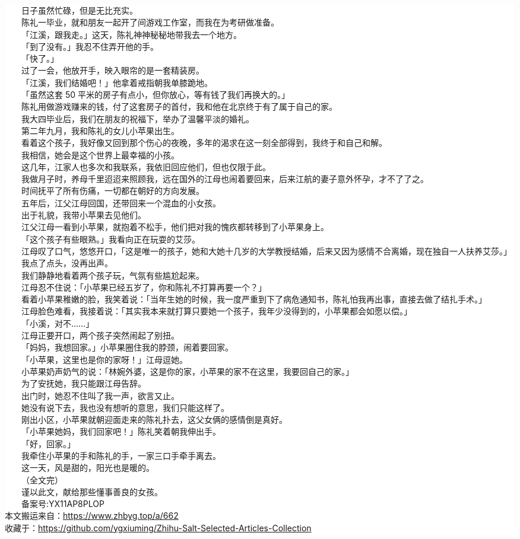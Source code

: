 &emsp;&emsp;日子虽然忙碌，但是无比充实。  
&emsp;&emsp;陈礼一毕业，就和朋友一起开了间游戏工作室，而我在为考研做准备。  
&emsp;&emsp;「江溪，跟我走。」这天，陈礼神神秘秘地带我去一个地方。  
&emsp;&emsp;「到了没有。」我忍不住弄开他的手。  
&emsp;&emsp;「快了。」  
&emsp;&emsp;过了一会，他放开手，映入眼帘的是一套精装房。  
&emsp;&emsp;「江溪，我们结婚吧！」他拿着戒指朝我单膝跪地。  
&emsp;&emsp;「虽然这套 50 平米的房子有点小，但你放心，等有钱了我们再换大的。」  
&emsp;&emsp;陈礼用做游戏赚来的钱，付了这套房子的首付，我和他在北京终于有了属于自己的家。  
&emsp;&emsp;我大四毕业后，我们在朋友的祝福下，举办了温馨平淡的婚礼。  
&emsp;&emsp;第二年九月，我和陈礼的女儿小苹果出生。  
&emsp;&emsp;看着这个孩子，我好像又回到那个伤心的夜晚，多年的渴求在这一刻全部得到，我终于和自己和解。  
&emsp;&emsp;我相信，她会是这个世界上最幸福的小孩。  
&emsp;&emsp;这几年，江家人也多次和我联系，我依旧回应他们，但也仅限于此。  
&emsp;&emsp;我做月子时，养母千里迢迢来照顾我，远在国外的江母也闹着要回来，后来江航的妻子意外怀孕，才不了了之。  
&emsp;&emsp;时间抚平了所有伤痛，一切都在朝好的方向发展。  
&emsp;&emsp;五年后，江父江母回国，还带回来一个混血的小女孩。  
&emsp;&emsp;出于礼貌，我带小苹果去见他们。  
&emsp;&emsp;江父江母一看到小苹果，就抱着不松手，他们把对我的愧疚都转移到了小苹果身上。  
&emsp;&emsp;「这个孩子有些眼熟。」我看向正在玩耍的艾莎。  
&emsp;&emsp;江母叹了口气，悠悠开口，「这是唯一的孩子，她和大她十几岁的大学教授结婚，后来又因为感情不合离婚，现在独自一人扶养艾莎。」  
&emsp;&emsp;我点了点头，没再出声。  
&emsp;&emsp;我们静静地看着两个孩子玩，气氛有些尴尬起来。  
&emsp;&emsp;江母忍不住说：「小苹果已经五岁了，你和陈礼不打算再要一个？」  
&emsp;&emsp;看着小苹果稚嫩的脸，我笑着说：「当年生她的时候，我一度严重到下了病危通知书，陈礼怕我再出事，直接去做了结扎手术。」  
&emsp;&emsp;江母脸色难看，我接着说：「其实我本来就打算只要她一个孩子，我年少没得到的，小苹果都会如愿以偿。」  
&emsp;&emsp;「小溪，对不……」  
&emsp;&emsp;江母正要开口，两个孩子突然闹起了别扭。  
&emsp;&emsp;「妈妈，我想回家。」小苹果圈住我的脖颈，闹着要回家。  
&emsp;&emsp;「小苹果，这里也是你的家呀！」江母逗她。  
&emsp;&emsp;小苹果奶声奶气的说：「林婉外婆，这是你的家，小苹果的家不在这里，我要回自己的家。」  
&emsp;&emsp;为了安抚她，我只能跟江母告辞。  
&emsp;&emsp;出门时，她忍不住叫了我一声，欲言又止。  
&emsp;&emsp;她没有说下去，我也没有想听的意思，我们只能这样了。  
&emsp;&emsp;刚出小区，小苹果就朝迎面走来的陈礼扑去，这父女俩的感情倒是真好。  
&emsp;&emsp;「小苹果她妈，我们回家吧！」陈礼笑着朝我伸出手。  
&emsp;&emsp;「好，回家。」  
&emsp;&emsp;我牵住小苹果的手和陈礼的手，一家三口手牵手离去。  
&emsp;&emsp;这一天，风是甜的，阳光也是暖的。  
&emsp;&emsp;（全文完）  
&emsp;&emsp;谨以此文，献给那些懂事善良的女孩。  
&emsp;&emsp;备案号:YX11AP8PLOP  
本文搬运来自：https://www.zhbyg.top/a/662  
 收藏于：https://github.com/ygxiuming/Zhihu-Salt-Selected-Articles-Collection